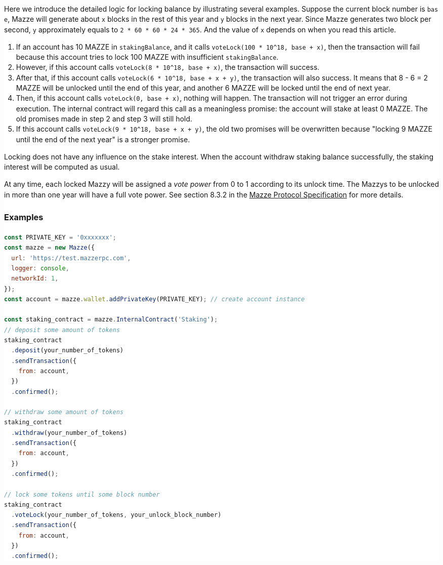Here we introduce the detailed logic for locking balance by illustrating several examples. Suppose the current block number is `base`, Mazze will generate about `x` blocks in the rest of this year and `y` blocks in the next year. Since Mazze generates two block per second, `y` approximately equals to `2 * 60 * 60 * 24 * 365`. And the value of `x` depends on when you read this article.

1. If an account has 10 MAZZE in `stakingBalance`, and it calls `voteLock(100 * 10^18, base + x)`, then the transaction will fail because this account tries to lock 100 MAZZE with insufficient `stakingBalance`.
2. However, if this account calls `voteLock(8 * 10^18, base + x)`, the transaction will success.
3. After that, if this account calls `voteLock(6 * 10^18, base + x + y)`, the transaction will also success. It means that 8 - 6 = 2 MAZZE will be unlocked until the end of this year, and another 6 MAZZE will be locked until the end of next year.
4. Then, if this account calls `voteLock(0, base + x)`, nothing will happen. The transaction will not trigger an error during execution. The internal contract will regard this call as a meaningless promise: the account will stake at least 0 MAZZE. The old promises made in step 2 and step 3 will still hold.
5. If this account calls `voteLock(9 * 10^18, base + x + y)`, the old two promises will be overwritten because "locking 9 MAZZE until the end of the next year" is a stronger promise.

Locking does not have any influence on the stake interest. When the account withdraw staking balance successfully, the staking interest will be computed as usual.

At any time, each locked Mazzy will be assigned a _vote power_ from 0 to 1 according to its unlock time. The Mazzys to be unlocked in more than one year will have a full vote power. See section 8.3.2 in the [Mazze Protocol Specification](https://mazze-protocol.s3-ap-southeast-1.amazonaws.com/tech-specification.pdf) for more details.

### Examples

```javascript
const PRIVATE_KEY = '0xxxxxxx';
const mazze = new Mazze({
  url: 'https://test.mazzerpc.com',
  logger: console,
  networkId: 1,
});
const account = mazze.wallet.addPrivateKey(PRIVATE_KEY); // create account instance

const staking_contract = mazze.InternalContract('Staking');
// deposit some amount of tokens
staking_contract
  .deposit(your_number_of_tokens)
  .sendTransaction({
    from: account,
  })
  .confirmed();

// withdraw some amount of tokens
staking_contract
  .withdraw(your_number_of_tokens)
  .sendTransaction({
    from: account,
  })
  .confirmed();

// lock some tokens until some block number
staking_contract
  .voteLock(your_number_of_tokens, your_unlock_block_number)
  .sendTransaction({
    from: account,
  })
  .confirmed();
```
